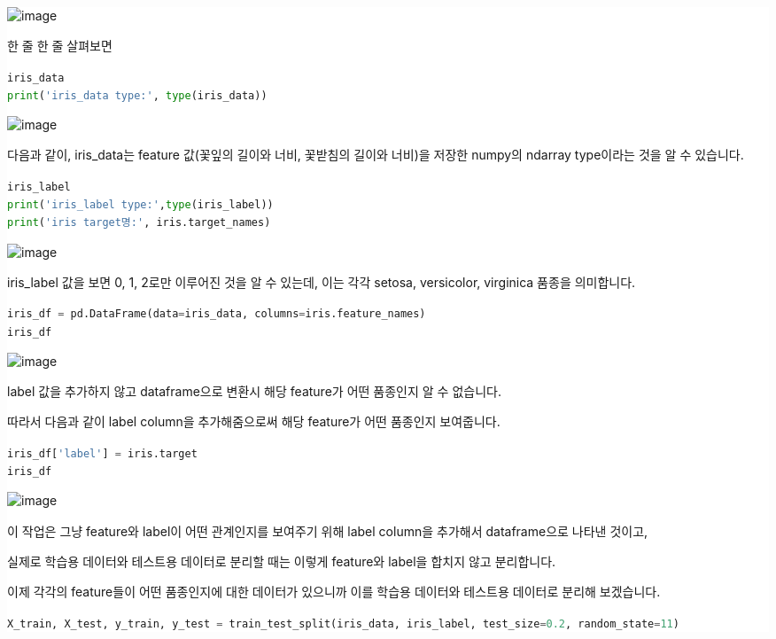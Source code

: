![image](https://user-images.githubusercontent.com/76269316/123438220-73294180-d60b-11eb-8f78-19524a19fd18.png)



한 줄 한 줄 살펴보면

```python
iris_data
print('iris_data type:', type(iris_data))
```

![image](https://user-images.githubusercontent.com/76269316/123496805-db584180-d664-11eb-9eb1-efc839ee0c7a.png)



다음과 같이, iris_data는 feature 값(꽃잎의 길이와 너비, 꽃받침의 길이와 너비)을 저장한 numpy의 ndarray type이라는 것을 알 수 있습니다.



```python
iris_label
print('iris_label type:',type(iris_label))
print('iris target명:', iris.target_names)
```

![image](https://user-images.githubusercontent.com/76269316/123442355-c30a0780-d60f-11eb-8455-cf21b4902470.png)



iris_label 값을 보면 0, 1, 2로만 이루어진 것을 알 수 있는데, 이는 각각 setosa, versicolor, virginica 품종을 의미합니다.



```python
iris_df = pd.DataFrame(data=iris_data, columns=iris.feature_names)
iris_df
```

![image](https://user-images.githubusercontent.com/76269316/123442659-13816500-d610-11eb-826b-6d6f152f2202.png)



label 값을 추가하지 않고 dataframe으로 변환시 해당 feature가 어떤 품종인지 알 수 없습니다.



따라서 다음과 같이 label column을 추가해줌으로써 해당 feature가 어떤 품종인지 보여줍니다.

```python
iris_df['label'] = iris.target
iris_df
```

![image](https://user-images.githubusercontent.com/76269316/123442915-59d6c400-d610-11eb-8b65-c89cfbb47d36.png)

이 작업은 그냥 feature와 label이 어떤 관계인지를 보여주기 위해 label column을 추가해서 dataframe으로 나타낸 것이고, 

실제로 학습용 데이터와 테스트용 데이터로 분리할 때는 이렇게 feature와 label을 합치지 않고 분리합니다.



이제 각각의 feature들이 어떤 품종인지에 대한 데이터가 있으니까 이를 학습용 데이터와 테스트용 데이터로 분리해 보겠습니다.

```python
X_train, X_test, y_train, y_test = train_test_split(iris_data, iris_label, test_size=0.2, random_state=11)
```
